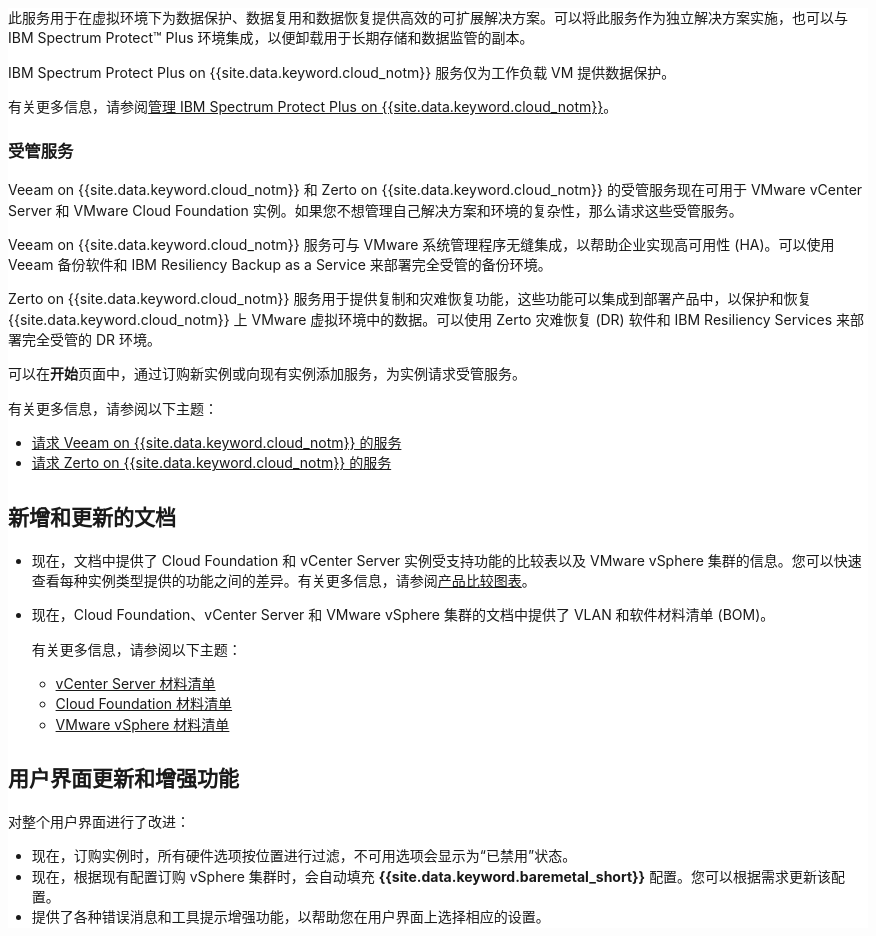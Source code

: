 此服务用于在虚拟环境下为数据保护、数据复用和数据恢复提供高效的可扩展解决方案。可以将此服务作为独立解决方案实施，也可以与 IBM Spectrum Protect&trade; Plus 环境集成，以便卸载用于长期存储和数据监管的副本。

IBM Spectrum Protect Plus on {{site.data.keyword.cloud_notm}} 服务仅为工作负载 VM 提供数据保护。

有关更多信息，请参阅[管理 IBM Spectrum Protect Plus on {{site.data.keyword.cloud_notm}}](/docs/services/vmwaresolutions/services?topic=vmware-solutions-managingspp)。

### 受管服务

Veeam on {{site.data.keyword.cloud_notm}} 和 Zerto on {{site.data.keyword.cloud_notm}} 的受管服务现在可用于 VMware vCenter Server 和 VMware Cloud Foundation 实例。如果您不想管理自己解决方案和环境的复杂性，那么请求这些受管服务。

Veeam on {{site.data.keyword.cloud_notm}} 服务可与 VMware 系统管理程序无缝集成，以帮助企业实现高可用性 (HA)。可以使用 Veeam 备份软件和 IBM Resiliency Backup as a Service 来部署完全受管的备份环境。

Zerto on {{site.data.keyword.cloud_notm}} 服务用于提供复制和灾难恢复功能，这些功能可以集成到部署产品中，以保护和恢复 {{site.data.keyword.cloud_notm}} 上 VMware 虚拟环境中的数据。可以使用 Zerto 灾难恢复 (DR) 软件和 IBM Resiliency Services 来部署完全受管的 DR 环境。

可以在**开始**页面中，通过订购新实例或向现有实例添加服务，为实例请求受管服务。

有关更多信息，请参阅以下主题：
* [请求 Veeam on {{site.data.keyword.cloud_notm}} 的服务](/docs/services/vmwaresolutions/services?topic=vmware-solutions-managing_veeam_services)
* [请求 Zerto on {{site.data.keyword.cloud_notm}} 的服务](/docs/services/vmwaresolutions/services?topic=vmware-solutions-managing_zerto_services)

## 新增和更新的文档

* 现在，文档中提供了 Cloud Foundation 和 vCenter Server 实例受支持功能的比较表以及 VMware vSphere 集群的信息。您可以快速查看每种实例类型提供的功能之间的差异。有关更多信息，请参阅[产品比较图表](/docs/services/vmwaresolutions/vmonic?topic=vmware-solutions-inst_comp_chart)。

* 现在，Cloud Foundation、vCenter Server 和 VMware vSphere 集群的文档中提供了 VLAN 和软件材料清单 (BOM)。

  有关更多信息，请参阅以下主题：

  * [vCenter Server 材料清单](/docs/services/vmwaresolutions/vcenter?topic=vmware-solutions-vc_bom)
  * [Cloud Foundation 材料清单](/docs/services/vmwaresolutions/sddc?topic=vmware-solutions-sd_bom)
  * [VMware vSphere 材料清单](/docs/services/vmwaresolutions/vsphere?topic=vmware-solutions-vs_bom)

## 用户界面更新和增强功能

对整个用户界面进行了改进：

* 现在，订购实例时，所有硬件选项按位置进行过滤，不可用选项会显示为“已禁用”状态。
* 现在，根据现有配置订购 vSphere 集群时，会自动填充 **{{site.data.keyword.baremetal_short}}** 配置。您可以根据需求更新该配置。
* 提供了各种错误消息和工具提示增强功能，以帮助您在用户界面上选择相应的设置。
